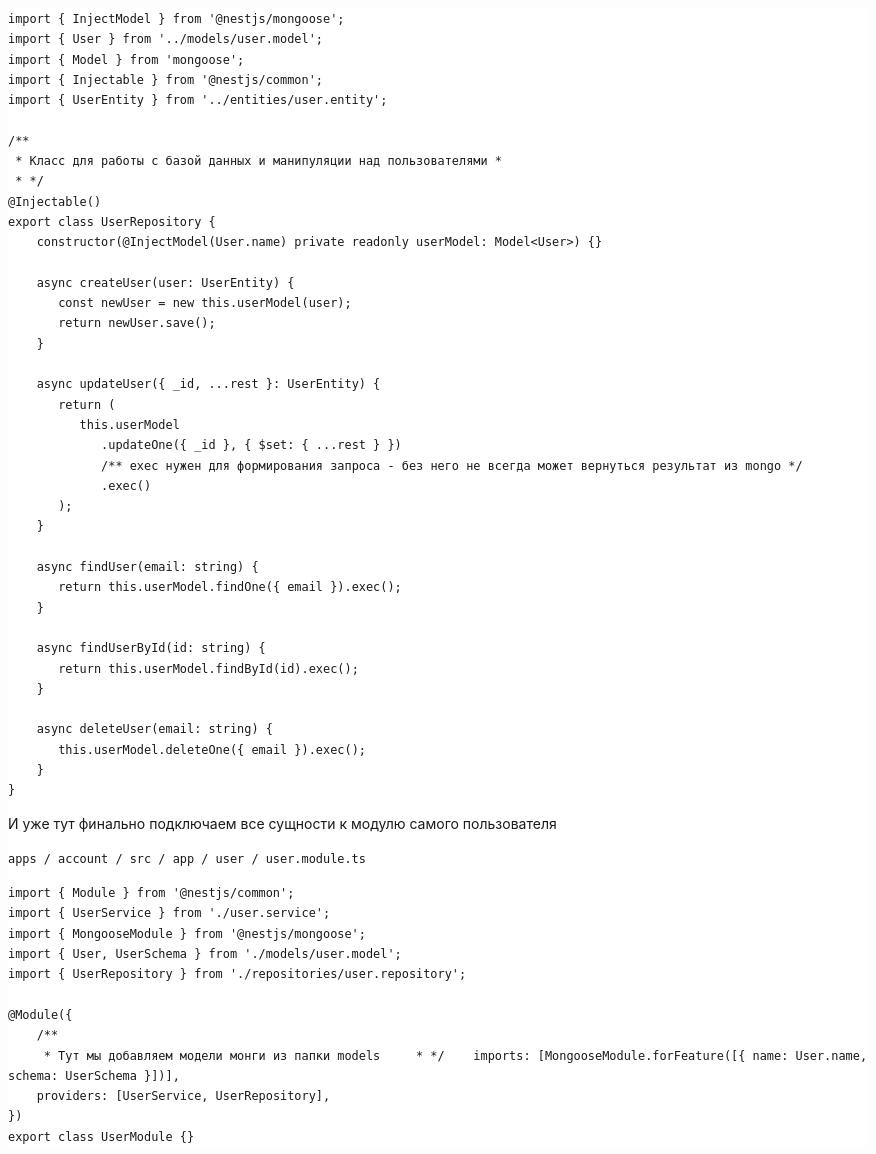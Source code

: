 ```TS
import { InjectModel } from '@nestjs/mongoose';
import { User } from '../models/user.model';
import { Model } from 'mongoose';
import { Injectable } from '@nestjs/common';
import { UserEntity } from '../entities/user.entity';

/**
 * Класс для работы с базой данных и манипуляции над пользователями *
 * */
@Injectable()
export class UserRepository {
    constructor(@InjectModel(User.name) private readonly userModel: Model<User>) {}

    async createUser(user: UserEntity) {
       const newUser = new this.userModel(user);
       return newUser.save();
    }

    async updateUser({ _id, ...rest }: UserEntity) {
       return (
          this.userModel
             .updateOne({ _id }, { $set: { ...rest } })
             /** exec нужен для формирования запроса - без него не всегда может вернуться результат из mongo */
             .exec()
       );
    }

    async findUser(email: string) {
       return this.userModel.findOne({ email }).exec();
    }

    async findUserById(id: string) {
       return this.userModel.findById(id).exec();
    }

    async deleteUser(email: string) {
       this.userModel.deleteOne({ email }).exec();
    }
}
```

И уже тут финально подключаем все сущности к модулю самого пользователя

`apps / account / src / app / user / user.module.ts`

```TS
import { Module } from '@nestjs/common';
import { UserService } from './user.service';
import { MongooseModule } from '@nestjs/mongoose';
import { User, UserSchema } from './models/user.model';
import { UserRepository } from './repositories/user.repository';

@Module({
    /**
     * Тут мы добавляем модели монги из папки models     * */    imports: [MongooseModule.forFeature([{ name: User.name, schema: UserSchema }])],
    providers: [UserService, UserRepository],
})
export class UserModule {}
```
